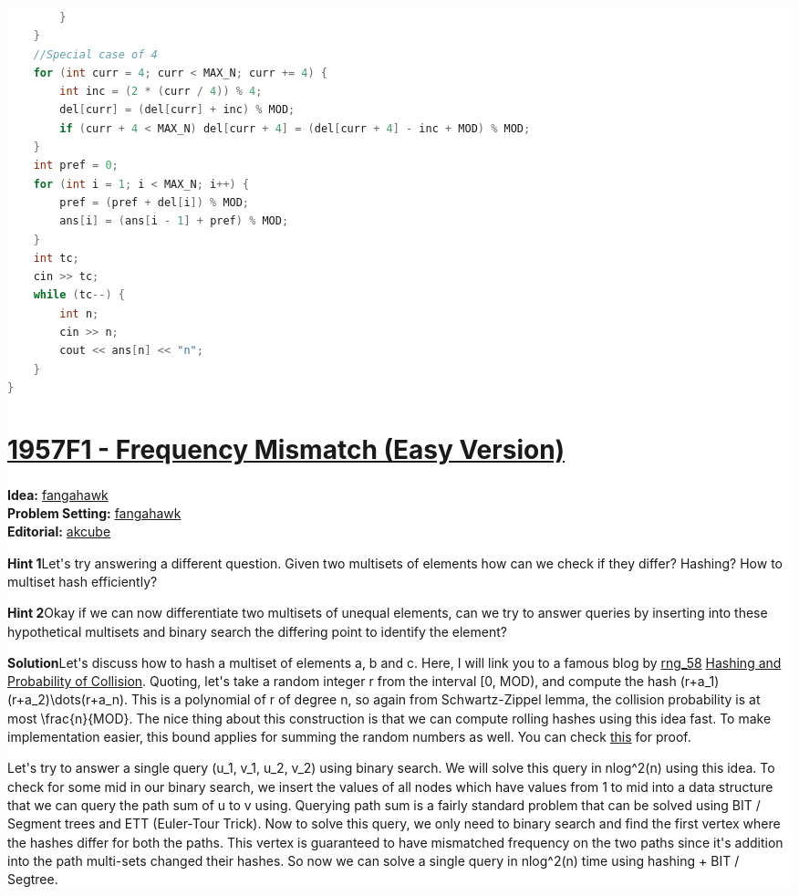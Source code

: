 ```cpp
        }
    }
    //Special case of 4
    for (int curr = 4; curr < MAX_N; curr += 4) {
        int inc = (2 * (curr / 4)) % 4;
        del[curr] = (del[curr] + inc) % MOD;
        if (curr + 4 < MAX_N) del[curr + 4] = (del[curr + 4] - inc + MOD) % MOD;
    }
    int pref = 0;
    for (int i = 1; i < MAX_N; i++) {
        pref = (pref + del[i]) % MOD;
        ans[i] = (ans[i - 1] + pref) % MOD;
    }
    int tc;
    cin >> tc;
    while (tc--) {
        int n;
        cin >> n;
        cout << ans[n] << "n";
    }
}
```
[1957F1 - Frequency Mismatch (Easy Version)](../problems/F1._Frequency_Mismatch_(Easy_Version).md "Codeforces Round 940 (Div. 2) and CodeCraft-23")
==============================================================================================================================================

**Idea:** [fangahawk](https://codeforces.com/profile/fangahawk "Master fangahawk")  
**Problem Setting:** [fangahawk](https://codeforces.com/profile/fangahawk "Master fangahawk")  
**Editorial:** [akcube](https://codeforces.com/profile/akcube "Master akcube")

 **Hint 1**Let's try answering a different question. Given two multisets of elements how can we check if they differ? Hashing? How to multiset hash efficiently?

 **Hint 2**Okay if we can now differentiate two multisets of unequal elements, can we try to answer queries by inserting into these hypothetical multisets and binary search the differing point to identify the element?

 **Solution**Let's discuss how to hash a multiset of elements a, b and c. Here, I will link you to a famous blog by [rng_58](https://codeforces.com/profile/rng_58 "Legendary Grandmaster rng_58") [Hashing and Probability of Collision](https://codeforces.com/https://rng-58.blogspot.com/2017/02/hashing-and-probability-of-collision.html). Quoting, let's take a random integer r from the interval [0, MOD), and compute the hash (r+a_1)(r+a_2)\dots(r+a_n). This is a polynomial of r of degree n, so again from Schwartz-Zippel lemma, the collision probability is at most \frac{n}{MOD}. The nice thing about this construction is that we can compute rolling hashes using this idea fast. To make implementation easier, this bound applies for summing the random numbers as well. You can check [this](https://codeforces.com/blog/entry/85900#comment-736594) for proof. 

Let's try to answer a single query (u_1, v_1, u_2, v_2) using binary search. We will solve this query in nlog^2(n) using this idea. To check for some mid in our binary search, we insert the values of all nodes which have values from 1 to mid into a data structure that we can query the path sum of u to v using. Querying path sum is a fairly standard problem that can be solved using BIT / Segment trees and ETT (Euler-Tour Trick). Now to solve this query, we only need to binary search and find the first vertex where the hashes differ for both the paths. This vertex is guaranteed to have mismatched frequency on the two paths since it's addition into the path multi-sets changed their hashes. So now we can solve a single query in nlog^2(n) time using hashing + BIT / Segtree.
